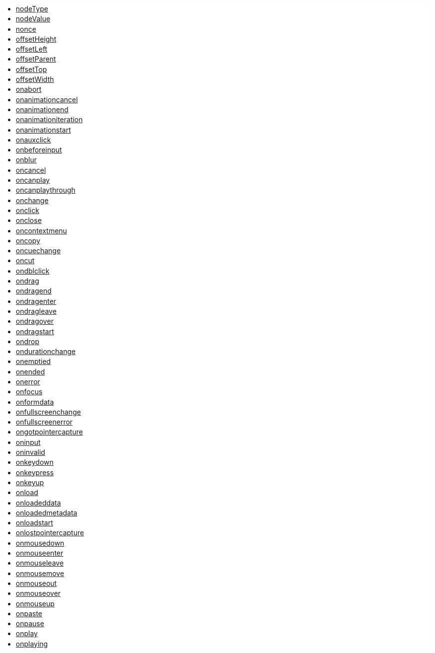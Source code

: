 - [nodeType](ComponentElement.md#nodetype)
- [nodeValue](ComponentElement.md#nodevalue)
- [nonce](ComponentElement.md#nonce)
- [offsetHeight](ComponentElement.md#offsetheight)
- [offsetLeft](ComponentElement.md#offsetleft)
- [offsetParent](ComponentElement.md#offsetparent)
- [offsetTop](ComponentElement.md#offsettop)
- [offsetWidth](ComponentElement.md#offsetwidth)
- [onabort](ComponentElement.md#onabort)
- [onanimationcancel](ComponentElement.md#onanimationcancel)
- [onanimationend](ComponentElement.md#onanimationend)
- [onanimationiteration](ComponentElement.md#onanimationiteration)
- [onanimationstart](ComponentElement.md#onanimationstart)
- [onauxclick](ComponentElement.md#onauxclick)
- [onbeforeinput](ComponentElement.md#onbeforeinput)
- [onblur](ComponentElement.md#onblur)
- [oncancel](ComponentElement.md#oncancel)
- [oncanplay](ComponentElement.md#oncanplay)
- [oncanplaythrough](ComponentElement.md#oncanplaythrough)
- [onchange](ComponentElement.md#onchange)
- [onclick](ComponentElement.md#onclick)
- [onclose](ComponentElement.md#onclose)
- [oncontextmenu](ComponentElement.md#oncontextmenu)
- [oncopy](ComponentElement.md#oncopy)
- [oncuechange](ComponentElement.md#oncuechange)
- [oncut](ComponentElement.md#oncut)
- [ondblclick](ComponentElement.md#ondblclick)
- [ondrag](ComponentElement.md#ondrag)
- [ondragend](ComponentElement.md#ondragend)
- [ondragenter](ComponentElement.md#ondragenter)
- [ondragleave](ComponentElement.md#ondragleave)
- [ondragover](ComponentElement.md#ondragover)
- [ondragstart](ComponentElement.md#ondragstart)
- [ondrop](ComponentElement.md#ondrop)
- [ondurationchange](ComponentElement.md#ondurationchange)
- [onemptied](ComponentElement.md#onemptied)
- [onended](ComponentElement.md#onended)
- [onerror](ComponentElement.md#onerror)
- [onfocus](ComponentElement.md#onfocus)
- [onformdata](ComponentElement.md#onformdata)
- [onfullscreenchange](ComponentElement.md#onfullscreenchange)
- [onfullscreenerror](ComponentElement.md#onfullscreenerror)
- [ongotpointercapture](ComponentElement.md#ongotpointercapture)
- [oninput](ComponentElement.md#oninput)
- [oninvalid](ComponentElement.md#oninvalid)
- [onkeydown](ComponentElement.md#onkeydown)
- [onkeypress](ComponentElement.md#onkeypress)
- [onkeyup](ComponentElement.md#onkeyup)
- [onload](ComponentElement.md#onload)
- [onloadeddata](ComponentElement.md#onloadeddata)
- [onloadedmetadata](ComponentElement.md#onloadedmetadata)
- [onloadstart](ComponentElement.md#onloadstart)
- [onlostpointercapture](ComponentElement.md#onlostpointercapture)
- [onmousedown](ComponentElement.md#onmousedown)
- [onmouseenter](ComponentElement.md#onmouseenter)
- [onmouseleave](ComponentElement.md#onmouseleave)
- [onmousemove](ComponentElement.md#onmousemove)
- [onmouseout](ComponentElement.md#onmouseout)
- [onmouseover](ComponentElement.md#onmouseover)
- [onmouseup](ComponentElement.md#onmouseup)
- [onpaste](ComponentElement.md#onpaste)
- [onpause](ComponentElement.md#onpause)
- [onplay](ComponentElement.md#onplay)
- [onplaying](ComponentElement.md#onplaying)